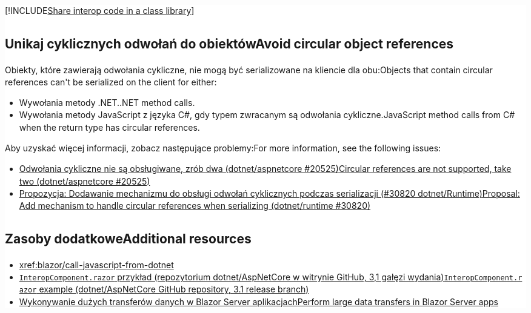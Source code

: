 [!INCLUDE[Share interop code in a class library](~/includes/blazor-share-interop-code.md)]

## <a name="avoid-circular-object-references"></a><span data-ttu-id="7ff90-185">Unikaj cyklicznych odwołań do obiektów</span><span class="sxs-lookup"><span data-stu-id="7ff90-185">Avoid circular object references</span></span>

<span data-ttu-id="7ff90-186">Obiekty, które zawierają odwołania cykliczne, nie mogą być serializowane na kliencie dla obu:</span><span class="sxs-lookup"><span data-stu-id="7ff90-186">Objects that contain circular references can't be serialized on the client for either:</span></span>

* <span data-ttu-id="7ff90-187">Wywołania metody .NET.</span><span class="sxs-lookup"><span data-stu-id="7ff90-187">.NET method calls.</span></span>
* <span data-ttu-id="7ff90-188">Wywołania metody JavaScript z języka C#, gdy typem zwracanym są odwołania cykliczne.</span><span class="sxs-lookup"><span data-stu-id="7ff90-188">JavaScript method calls from C# when the return type has circular references.</span></span>

<span data-ttu-id="7ff90-189">Aby uzyskać więcej informacji, zobacz następujące problemy:</span><span class="sxs-lookup"><span data-stu-id="7ff90-189">For more information, see the following issues:</span></span>

* [<span data-ttu-id="7ff90-190">Odwołania cykliczne nie są obsługiwane, zrób dwa (dotnet/aspnetcore #20525)</span><span class="sxs-lookup"><span data-stu-id="7ff90-190">Circular references are not supported, take two (dotnet/aspnetcore #20525)</span></span>](https://github.com/dotnet/aspnetcore/issues/20525)
* [<span data-ttu-id="7ff90-191">Propozycja: Dodawanie mechanizmu do obsługi odwołań cyklicznych podczas serializacji (#30820 dotnet/Runtime)</span><span class="sxs-lookup"><span data-stu-id="7ff90-191">Proposal: Add mechanism to handle circular references when serializing (dotnet/runtime #30820)</span></span>](https://github.com/dotnet/runtime/issues/30820)

## <a name="additional-resources"></a><span data-ttu-id="7ff90-192">Zasoby dodatkowe</span><span class="sxs-lookup"><span data-stu-id="7ff90-192">Additional resources</span></span>

* <xref:blazor/call-javascript-from-dotnet>
* [<span data-ttu-id="7ff90-193">`InteropComponent.razor` przykład (repozytorium dotnet/AspNetCore w witrynie GitHub, 3,1 gałęzi wydania)</span><span class="sxs-lookup"><span data-stu-id="7ff90-193">`InteropComponent.razor` example (dotnet/AspNetCore GitHub repository, 3.1 release branch)</span></span>](https://github.com/dotnet/AspNetCore/blob/release/3.1/src/Components/test/testassets/BasicTestApp/InteropComponent.razor)
* [<span data-ttu-id="7ff90-194">Wykonywanie dużych transferów danych w Blazor Server aplikacjach</span><span class="sxs-lookup"><span data-stu-id="7ff90-194">Perform large data transfers in Blazor Server apps</span></span>](xref:blazor/advanced-scenarios#perform-large-data-transfers-in-blazor-server-apps)

